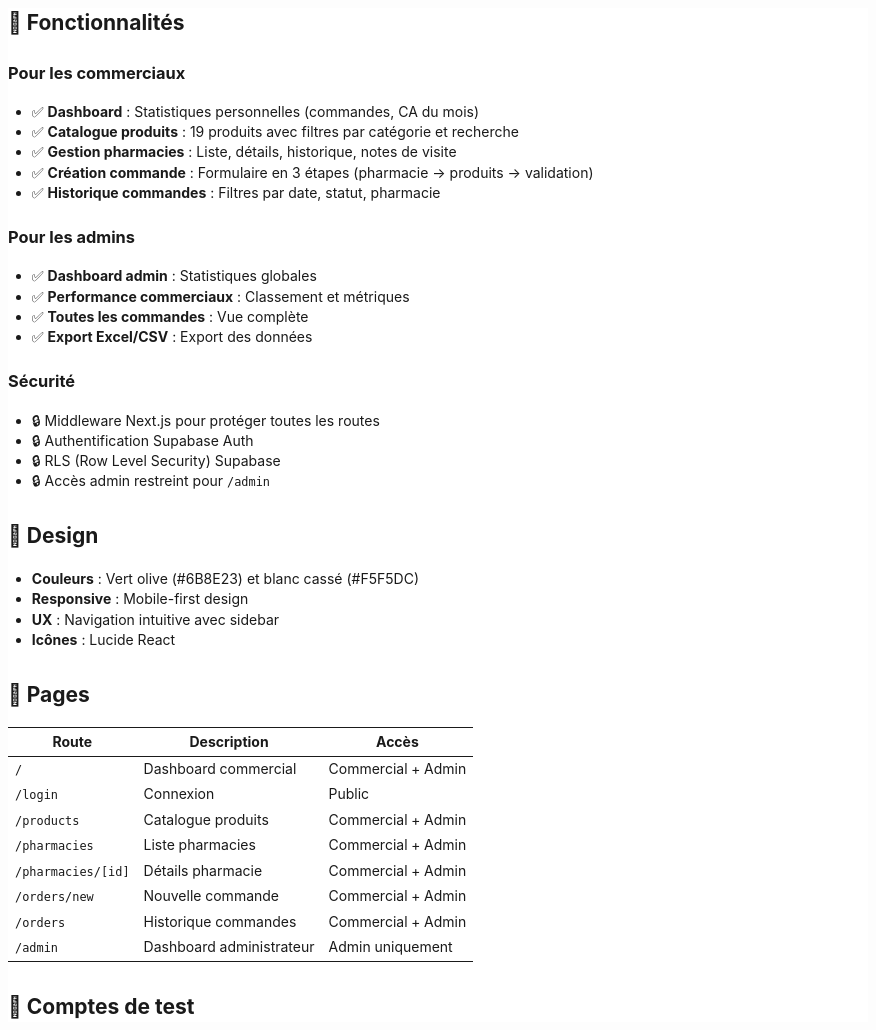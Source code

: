 ## 📱 Fonctionnalités

### Pour les commerciaux
- ✅ **Dashboard** : Statistiques personnelles (commandes, CA du mois)
- ✅ **Catalogue produits** : 19 produits avec filtres par catégorie et recherche
- ✅ **Gestion pharmacies** : Liste, détails, historique, notes de visite
- ✅ **Création commande** : Formulaire en 3 étapes (pharmacie → produits → validation)
- ✅ **Historique commandes** : Filtres par date, statut, pharmacie

### Pour les admins
- ✅ **Dashboard admin** : Statistiques globales
- ✅ **Performance commerciaux** : Classement et métriques
- ✅ **Toutes les commandes** : Vue complète
- ✅ **Export Excel/CSV** : Export des données

### Sécurité
- 🔒 Middleware Next.js pour protéger toutes les routes
- 🔒 Authentification Supabase Auth
- 🔒 RLS (Row Level Security) Supabase
- 🔒 Accès admin restreint pour `/admin`

## 🎨 Design

- **Couleurs** : Vert olive (#6B8E23) et blanc cassé (#F5F5DC)
- **Responsive** : Mobile-first design
- **UX** : Navigation intuitive avec sidebar
- **Icônes** : Lucide React

## 📄 Pages

| Route | Description | Accès |
|-------|-------------|-------|
| `/` | Dashboard commercial | Commercial + Admin |
| `/login` | Connexion | Public |
| `/products` | Catalogue produits | Commercial + Admin |
| `/pharmacies` | Liste pharmacies | Commercial + Admin |
| `/pharmacies/[id]` | Détails pharmacie | Commercial + Admin |
| `/orders/new` | Nouvelle commande | Commercial + Admin |
| `/orders` | Historique commandes | Commercial + Admin |
| `/admin` | Dashboard administrateur | Admin uniquement |

## 🔑 Comptes de test
